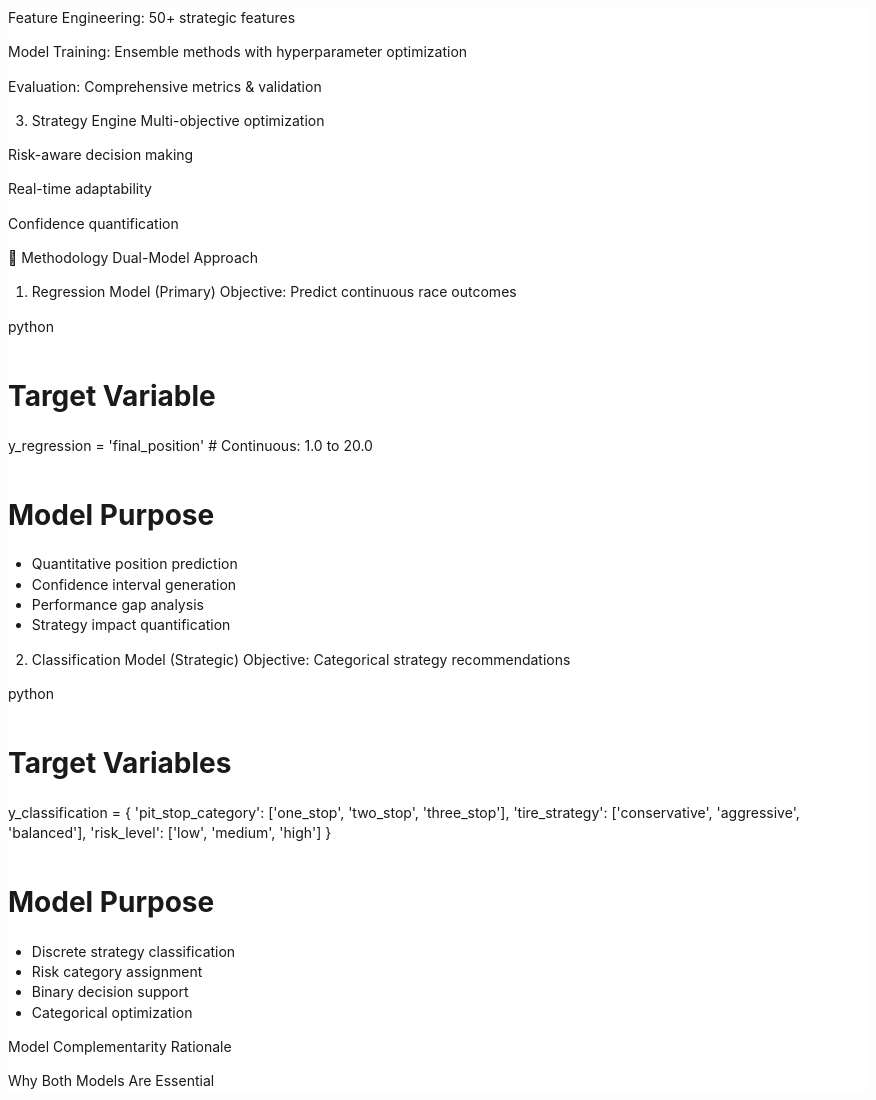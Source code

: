 Feature Engineering: 50+ strategic features

Model Training: Ensemble methods with hyperparameter optimization

Evaluation: Comprehensive metrics & validation

3. Strategy Engine
Multi-objective optimization

Risk-aware decision making

Real-time adaptability

Confidence quantification

🔬 Methodology
Dual-Model Approach

1. Regression Model (Primary)
Objective: Predict continuous race outcomes

python
# Target Variable
y_regression = 'final_position'  # Continuous: 1.0 to 20.0

# Model Purpose
- Quantitative position prediction
- Confidence interval generation
- Performance gap analysis
- Strategy impact quantification

2. Classification Model (Strategic)
Objective: Categorical strategy recommendations

python
# Target Variables
y_classification = {
    'pit_stop_category': ['one_stop', 'two_stop', 'three_stop'],
    'tire_strategy': ['conservative', 'aggressive', 'balanced'],
    'risk_level': ['low', 'medium', 'high']
}

# Model Purpose
- Discrete strategy classification
- Risk category assignment
- Binary decision support
- Categorical optimization

Model Complementarity Rationale

Why Both Models Are Essential
